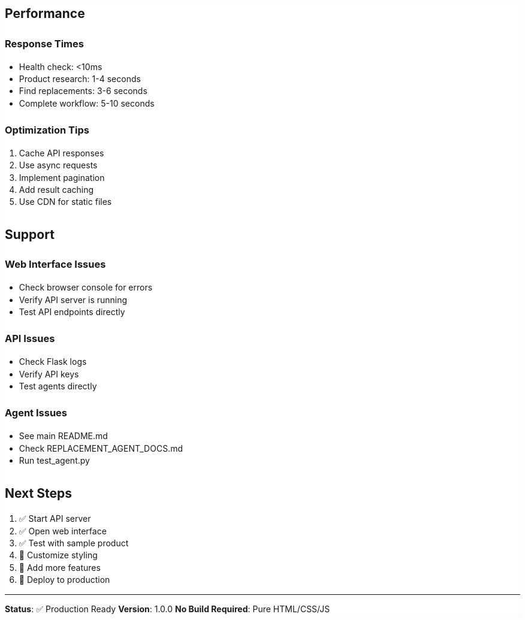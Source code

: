 ## Performance

### Response Times
- Health check: <10ms
- Product research: 1-4 seconds
- Find replacements: 3-6 seconds
- Complete workflow: 5-10 seconds

### Optimization Tips
1. Cache API responses
2. Use async requests
3. Implement pagination
4. Add result caching
5. Use CDN for static files

## Support

### Web Interface Issues
- Check browser console for errors
- Verify API server is running
- Test API endpoints directly

### API Issues
- Check Flask logs
- Verify API keys
- Test agents directly

### Agent Issues
- See main README.md
- Check REPLACEMENT_AGENT_DOCS.md
- Run test_agent.py

## Next Steps

1. ✅ Start API server
2. ✅ Open web interface
3. ✅ Test with sample product
4. 🔄 Customize styling
5. 🔄 Add more features
6. 🔄 Deploy to production

---

**Status**: ✅ Production Ready
**Version**: 1.0.0
**No Build Required**: Pure HTML/CSS/JS
